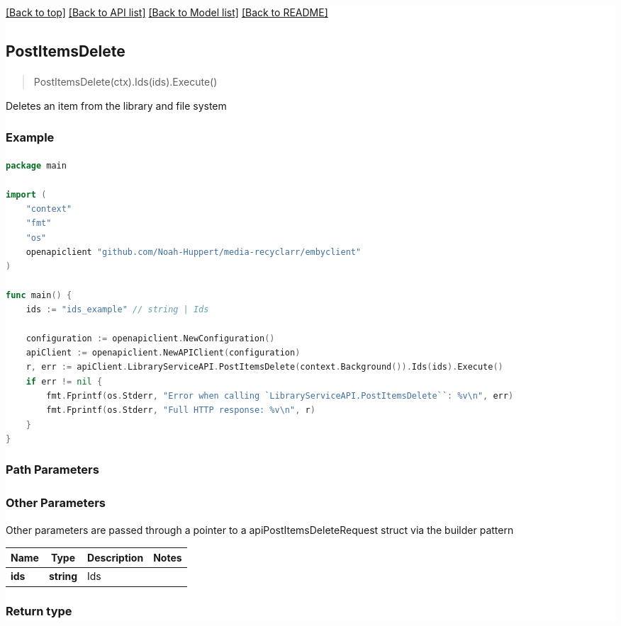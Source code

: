 [[Back to top]](#) [[Back to API list]](../README.md#documentation-for-api-endpoints)
[[Back to Model list]](../README.md#documentation-for-models)
[[Back to README]](../README.md)


## PostItemsDelete

> PostItemsDelete(ctx).Ids(ids).Execute()

Deletes an item from the library and file system



### Example

```go
package main

import (
	"context"
	"fmt"
	"os"
	openapiclient "github.com/Noah-Huppert/media-recyclarr/embyclient"
)

func main() {
	ids := "ids_example" // string | Ids

	configuration := openapiclient.NewConfiguration()
	apiClient := openapiclient.NewAPIClient(configuration)
	r, err := apiClient.LibraryServiceAPI.PostItemsDelete(context.Background()).Ids(ids).Execute()
	if err != nil {
		fmt.Fprintf(os.Stderr, "Error when calling `LibraryServiceAPI.PostItemsDelete``: %v\n", err)
		fmt.Fprintf(os.Stderr, "Full HTTP response: %v\n", r)
	}
}
```

### Path Parameters



### Other Parameters

Other parameters are passed through a pointer to a apiPostItemsDeleteRequest struct via the builder pattern


Name | Type | Description  | Notes
------------- | ------------- | ------------- | -------------
 **ids** | **string** | Ids | 

### Return type
